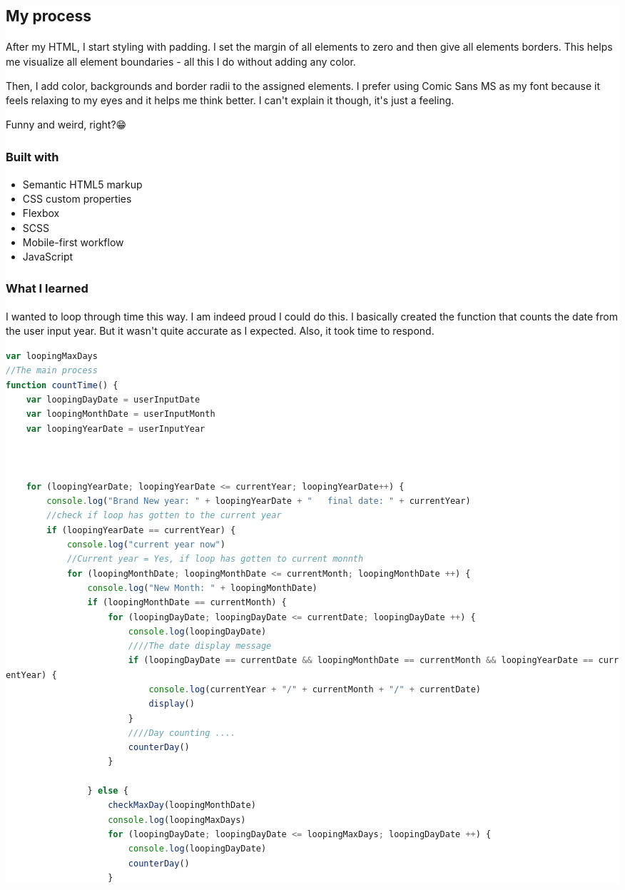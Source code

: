 
## My process
After my HTML, I start styling with padding. I set the margin of all elements to zero and then give all elements borders. This helps me visualize all element boundaries - all this I do without adding any color.

Then, I add color, backgrounds and border radii to the assigned elements. I prefer using Comic Sans MS as my font because it feels relaxing to my eyes and it helps me think better. I can't explain it though, it's just a feeling.

Funny and weird, right?😁

### Built with

- Semantic HTML5 markup
- CSS custom properties
- Flexbox
- SCSS
- Mobile-first workflow
- JavaScript

### What I learned
I wanted to loop through time this way. I am indeed proud I could do this. I basically created the function that counts the date from the user input year. But it wasn't quite accurate as I expected. Also, it took time to respond.

```js
var loopingMaxDays
//The main process
function countTime() {
    var loopingDayDate = userInputDate
    var loopingMonthDate = userInputMonth
    var loopingYearDate = userInputYear



    for (loopingYearDate; loopingYearDate <= currentYear; loopingYearDate++) {
        console.log("Brand New year: " + loopingYearDate + "   final date: " + currentYear)
        //check if loop has gotten to the current year
        if (loopingYearDate == currentYear) {
            console.log("current year now")
            //Current year = Yes, if loop has gotten to current monnth
            for (loopingMonthDate; loopingMonthDate <= currentMonth; loopingMonthDate ++) {
                console.log("New Month: " + loopingMonthDate)
                if (loopingMonthDate == currentMonth) {
                    for (loopingDayDate; loopingDayDate <= currentDate; loopingDayDate ++) {
                        console.log(loopingDayDate)
                        ////The date display message
                        if (loopingDayDate == currentDate && loopingMonthDate == currentMonth && loopingYearDate == currentYear) {
                            console.log(currentYear + "/" + currentMonth + "/" + currentDate)
                            display()
                        }
                        ////Day counting ....
                        counterDay()
                    }
        
                } else {
                    checkMaxDay(loopingMonthDate)
                    console.log(loopingMaxDays)
                    for (loopingDayDate; loopingDayDate <= loopingMaxDays; loopingDayDate ++) {
                        console.log(loopingDayDate)
                        counterDay()
                    }
```